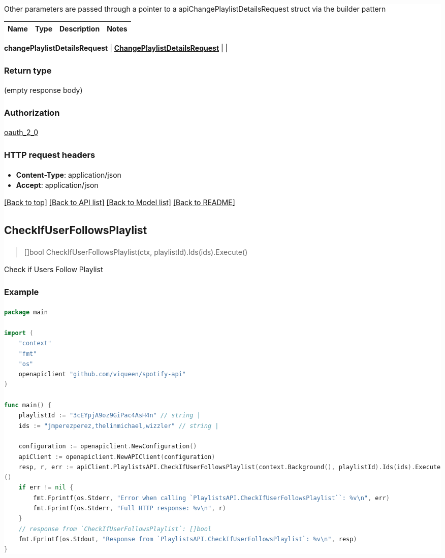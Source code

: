 Other parameters are passed through a pointer to a apiChangePlaylistDetailsRequest struct via the builder pattern


Name | Type | Description  | Notes
------------- | ------------- | ------------- | -------------

 **changePlaylistDetailsRequest** | [**ChangePlaylistDetailsRequest**](ChangePlaylistDetailsRequest.md) |  | 

### Return type

 (empty response body)

### Authorization

[oauth_2_0](../README.md#oauth_2_0)

### HTTP request headers

- **Content-Type**: application/json
- **Accept**: application/json

[[Back to top]](#) [[Back to API list]](../README.md#documentation-for-api-endpoints)
[[Back to Model list]](../README.md#documentation-for-models)
[[Back to README]](../README.md)


## CheckIfUserFollowsPlaylist

> []bool CheckIfUserFollowsPlaylist(ctx, playlistId).Ids(ids).Execute()

Check if Users Follow Playlist 



### Example

```go
package main

import (
	"context"
	"fmt"
	"os"
	openapiclient "github.com/viqueen/spotify-api"
)

func main() {
	playlistId := "3cEYpjA9oz9GiPac4AsH4n" // string | 
	ids := "jmperezperez,thelinmichael,wizzler" // string | 

	configuration := openapiclient.NewConfiguration()
	apiClient := openapiclient.NewAPIClient(configuration)
	resp, r, err := apiClient.PlaylistsAPI.CheckIfUserFollowsPlaylist(context.Background(), playlistId).Ids(ids).Execute()
	if err != nil {
		fmt.Fprintf(os.Stderr, "Error when calling `PlaylistsAPI.CheckIfUserFollowsPlaylist``: %v\n", err)
		fmt.Fprintf(os.Stderr, "Full HTTP response: %v\n", r)
	}
	// response from `CheckIfUserFollowsPlaylist`: []bool
	fmt.Fprintf(os.Stdout, "Response from `PlaylistsAPI.CheckIfUserFollowsPlaylist`: %v\n", resp)
}
```
